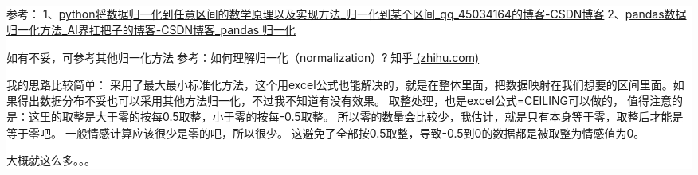 参考：
1、[python将数据归一化到任意区间的数学原理以及实现方法_归一化到某个区间_qq_45034164的博客-CSDN博客](https://blog.csdn.net/qq_45034164/article/details/128172279)
2、[pandas数据归一化方法_AI界扛把子的博客-CSDN博客_pandas 归一化](https://blog.csdn.net/qq_16792139/article/details/117112650)

如有不妥，可参考其他归一化方法
参考：如何理解归一化（normalization）?  知乎[ (zhihu.com)](https://zhuanlan.zhihu.com/p/424518359)


我的思路比较简单：
采用了最大最小标准化方法，这个用excel公式也能解决的，就是在整体里面，把数据映射在我们想要的区间里面。如果得出数据分布不妥也可以采用其他方法归一化，不过我不知道有没有效果。
取整处理，也是excel公式=CEILING可以做的，
值得注意的是：这里的取整是大于零的按每0.5取整，小于零的按每-0.5取整。
所以零的数量会比较少，我估计，就是只有本身等于零，取整后才能是等于零吧。
一般情感计算应该很少是零的吧，所以很少。
这避免了全部按0.5取整，导致-0.5到0的数据都是被取整为情感值为0。

大概就这么多。。。

